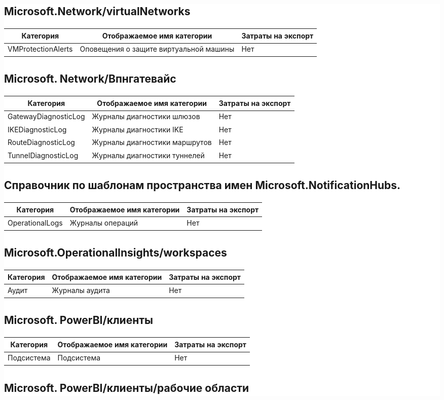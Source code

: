 
## <a name="microsoftnetworkvirtualnetworks"></a>Microsoft.Network/virtualNetworks

|Категория|Отображаемое имя категории|Затраты на экспорт|
|---|---|---|
|VMProtectionAlerts|Оповещения о защите виртуальной машины|Нет|


## <a name="microsoftnetworkvpngateways"></a>Microsoft. Network/Впнгатевайс

|Категория|Отображаемое имя категории|Затраты на экспорт|
|---|---|---|
|GatewayDiagnosticLog|Журналы диагностики шлюзов|Нет|
|IKEDiagnosticLog|Журналы диагностики IKE|Нет|
|RouteDiagnosticLog|Журналы диагностики маршрутов|Нет|
|TunnelDiagnosticLog|Журналы диагностики туннелей|Нет|


## <a name="microsoftnotificationhubsnamespaces"></a>Справочник по шаблонам пространства имен Microsoft.NotificationHubs.

|Категория|Отображаемое имя категории|Затраты на экспорт|
|---|---|---|
|OperationalLogs|Журналы операций|Нет|


## <a name="microsoftoperationalinsightsworkspaces"></a>Microsoft.OperationalInsights/workspaces

|Категория|Отображаемое имя категории|Затраты на экспорт|
|---|---|---|
|Аудит|Журналы аудита|Нет|


## <a name="microsoftpowerbitenants"></a>Microsoft. PowerBI/клиенты

|Категория|Отображаемое имя категории|Затраты на экспорт|
|---|---|---|
|Подсистема|Подсистема|Нет|


## <a name="microsoftpowerbitenantsworkspaces"></a>Microsoft. PowerBI/клиенты/рабочие области
